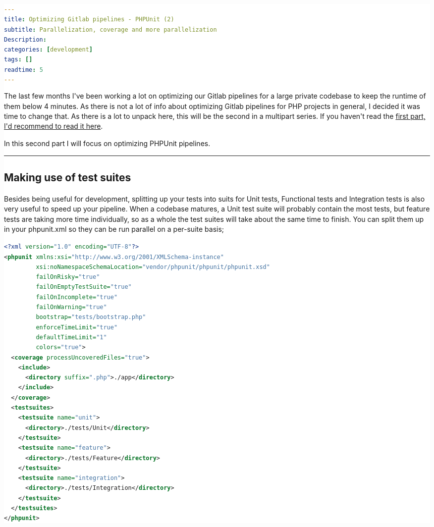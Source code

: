 ```yaml
---
title: Optimizing Gitlab pipelines - PHPUnit (2)
subtitle: Parallelization, coverage and more parallelization
Description:
categories: [development]
tags: []
readtime: 5
---
```


The last few months I've been working a lot on optimizing our Gitlab pipelines for a large private codebase to keep the runtime of them below 4 minutes. As there is not a lot of info about optimizing Gitlab pipelines for PHP projects in general, I decided it was time to change that. As there is a lot to unpack here, this will be the second in a multipart series. If you haven't read the [first part, I'd recommend to read it here](/2022/02/15/Optimizing-gitlab-pipelines-pt-1-basics).

In this second part I will focus on optimizing PHPUnit pipelines.

---

## Making use of test suites

Besides being useful for development, splitting up your tests into suits for Unit tests, Functional tests and Integration tests is also very useful to speed up your pipeline. When a codebase matures, a Unit test suite will probably contain the most tests, but feature tests are taking more time individually, so as a whole the test suites will take about the same time to finish. You can split them up in your phpunit.xml so they can be run parallel on a per-suite basis;

```xml
<?xml version="1.0" encoding="UTF-8"?>
<phpunit xmlns:xsi="http://www.w3.org/2001/XMLSchema-instance"
         xsi:noNamespaceSchemaLocation="vendor/phpunit/phpunit/phpunit.xsd"
         failOnRisky="true"
         failOnEmptyTestSuite="true"
         failOnIncomplete="true"
         failOnWarning="true"
         bootstrap="tests/bootstrap.php"
         enforceTimeLimit="true"
         defaultTimeLimit="1"
         colors="true">
  <coverage processUncoveredFiles="true">
    <include>
      <directory suffix=".php">./app</directory>
    </include>
  </coverage>
  <testsuites>
    <testsuite name="unit">
      <directory>./tests/Unit</directory>
    </testsuite>
    <testsuite name="feature">
      <directory>./tests/Feature</directory>
    </testsuite>
    <testsuite name="integration">
      <directory>./tests/Integration</directory>
    </testsuite>
  </testsuites>
</phpunit>
```

